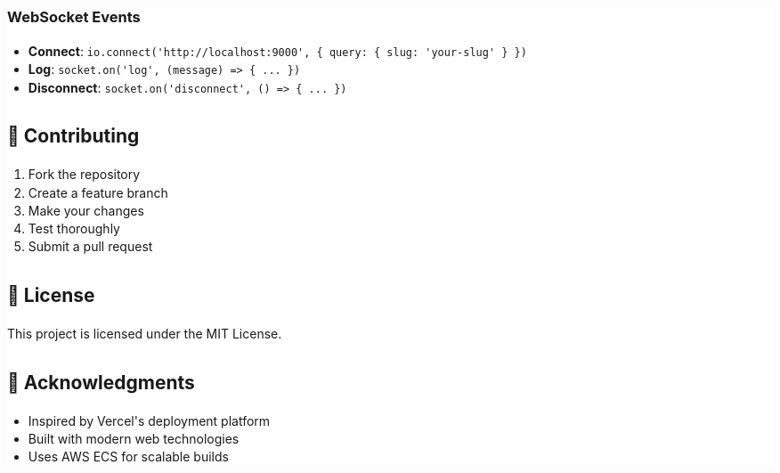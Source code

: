 ### WebSocket Events

- **Connect**: `io.connect('http://localhost:9000', { query: { slug: 'your-slug' } })`
- **Log**: `socket.on('log', (message) => { ... })`
- **Disconnect**: `socket.on('disconnect', () => { ... })`

## 🤝 Contributing

1. Fork the repository
2. Create a feature branch
3. Make your changes
4. Test thoroughly
5. Submit a pull request

## 📄 License

This project is licensed under the MIT License.

## 🙏 Acknowledgments

- Inspired by Vercel's deployment platform
- Built with modern web technologies
- Uses AWS ECS for scalable builds
